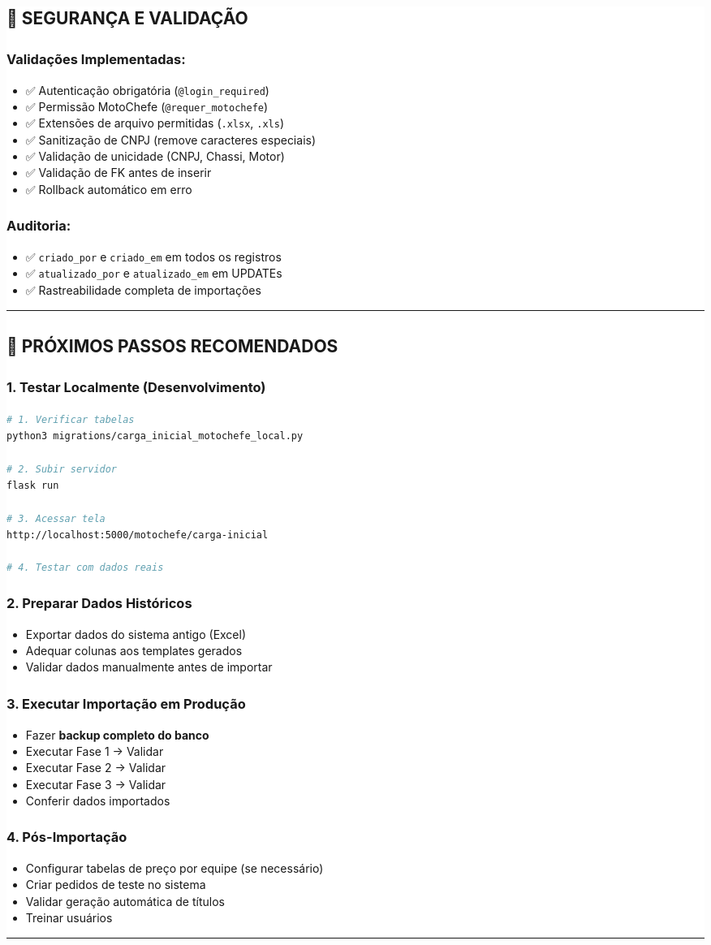 
## 🔐 SEGURANÇA E VALIDAÇÃO

### Validações Implementadas:
- ✅ Autenticação obrigatória (`@login_required`)
- ✅ Permissão MotoChefe (`@requer_motochefe`)
- ✅ Extensões de arquivo permitidas (`.xlsx`, `.xls`)
- ✅ Sanitização de CNPJ (remove caracteres especiais)
- ✅ Validação de unicidade (CNPJ, Chassi, Motor)
- ✅ Validação de FK antes de inserir
- ✅ Rollback automático em erro

### Auditoria:
- ✅ `criado_por` e `criado_em` em todos os registros
- ✅ `atualizado_por` e `atualizado_em` em UPDATEs
- ✅ Rastreabilidade completa de importações

---

## 📝 PRÓXIMOS PASSOS RECOMENDADOS

### 1. **Testar Localmente** (Desenvolvimento)
```bash
# 1. Verificar tabelas
python3 migrations/carga_inicial_motochefe_local.py

# 2. Subir servidor
flask run

# 3. Acessar tela
http://localhost:5000/motochefe/carga-inicial

# 4. Testar com dados reais
```

### 2. **Preparar Dados Históricos**
- Exportar dados do sistema antigo (Excel)
- Adequar colunas aos templates gerados
- Validar dados manualmente antes de importar

### 3. **Executar Importação em Produção**
- Fazer **backup completo do banco**
- Executar Fase 1 → Validar
- Executar Fase 2 → Validar
- Executar Fase 3 → Validar
- Conferir dados importados

### 4. **Pós-Importação**
- Configurar tabelas de preço por equipe (se necessário)
- Criar pedidos de teste no sistema
- Validar geração automática de títulos
- Treinar usuários

---